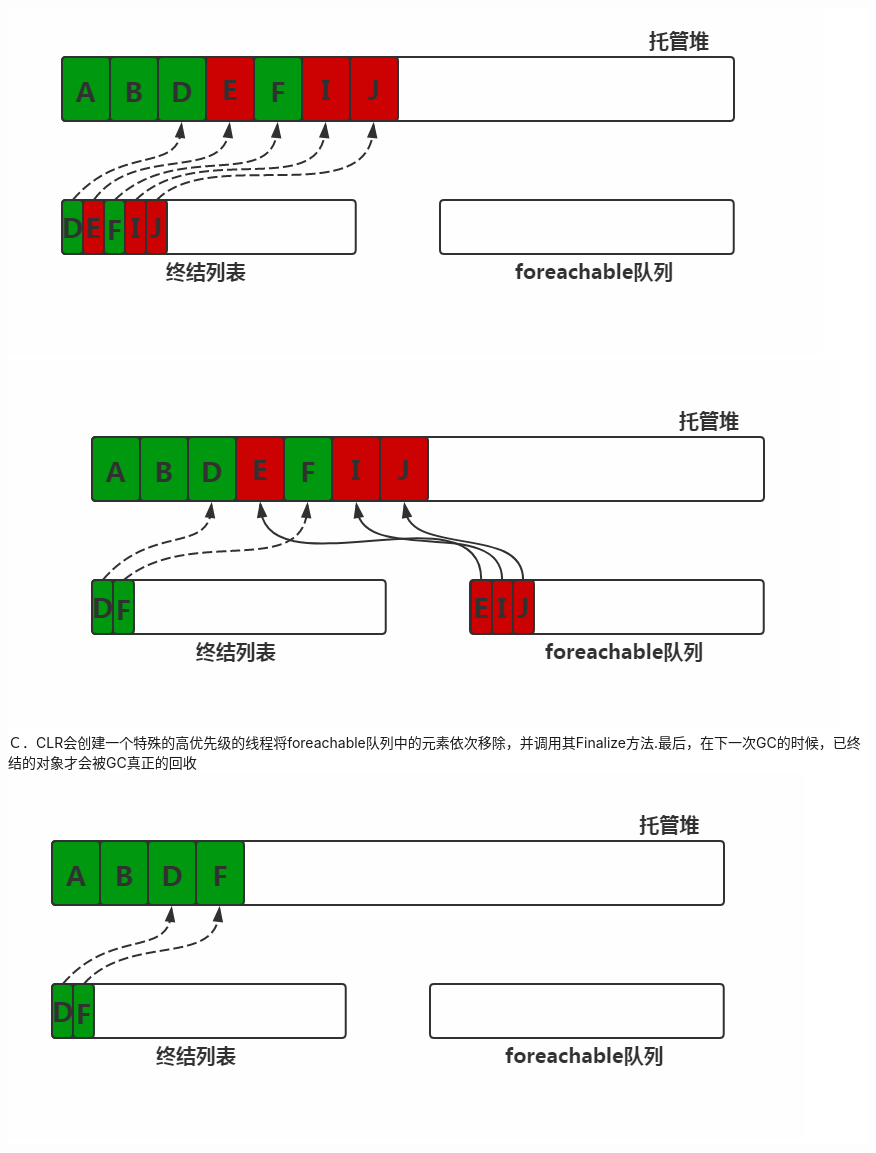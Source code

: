 ![](2019_01_05_managed_heap_and_gc_principle_images\2019_01_12_object_finalize_principle_2.png)  
![](2019_01_05_managed_heap_and_gc_principle_images\2019_01_12_object_finalize_principle_3.png)  
Ｃ．CLR会创建一个特殊的高优先级的线程将foreachable队列中的元素依次移除，并调用其Finalize方法.最后，在下一次GC的时候，已终结的对象才会被GC真正的回收  
![](2019_01_05_managed_heap_and_gc_principle_images\2019_01_12_object_finalize_principle_4.png)  
